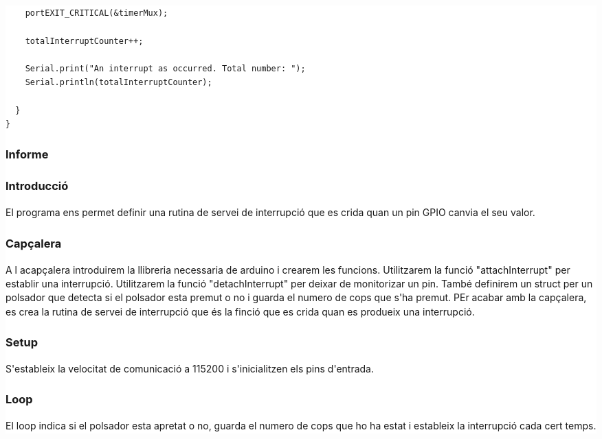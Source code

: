 ```
    portEXIT_CRITICAL(&timerMux);
 
    totalInterruptCounter++;
 
    Serial.print("An interrupt as occurred. Total number: ");
    Serial.println(totalInterruptCounter);
 
  }
}
```

### Informe
  

  ### Introducció
  El programa ens permet definir una rutina de servei de interrupció que es crida quan un pin GPIO canvia el seu valor. 
  
  ### Capçalera
  A l acapçalera introduirem la llibreria necessaria de arduino i crearem les funcions. Utilitzarem la funció "attachInterrupt" per establir una interrupció. Utilitzarem la funció "detachInterrupt" per deixar de monitorizar un pin. També definirem un struct per un polsador que detecta si el polsador esta premut o no i guarda el numero de cops que s'ha premut. PEr acabar amb la capçalera, es crea la rutina de servei de interrupció que és la finció que es crida quan es produeix una interrupció.

  ### Setup
  S'estableix la velocitat de comunicació a 115200 i s'inicialitzen els pins d'entrada.

  ### Loop
  El loop indica si el polsador esta apretat o no, guarda el numero de cops que ho ha estat i estableix la interrupció cada cert temps.
